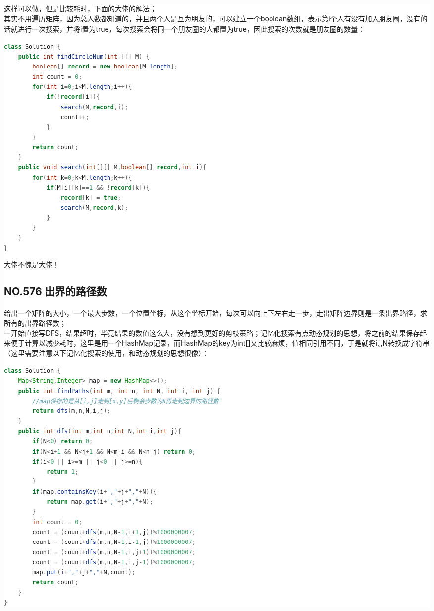 这样可以做，但是比较耗时，下面的大佬的解法；  
其实不用遍历矩阵，因为总人数都知道的，并且两个人是互为朋友的，可以建立一个boolean数组，表示第i个人有没有加入朋友圈，没有的话就进行一次搜索，并将i置为true，每次搜索会将同一个朋友圈的人都置为true，因此搜索的次数就是朋友圈的数量：

```java    
class Solution {  
    public int findCircleNum(int[][] M) {  
        boolean[] record = new boolean[M.length];  
        int count = 0;  
        for(int i=0;i<M.length;i++){  
            if(!record[i]){  
                search(M,record,i);  
                count++;  
            }  
        }  
        return count;  
    }  
    public void search(int[][] M,boolean[] record,int i){  
        for(int k=0;k<M.length;k++){  
            if(M[i][k]==1 && !record[k]){  
                record[k] = true;  
                search(M,record,k);  
            }  
        }  
    }  
}  
```
  
大佬不愧是大佬！

## NO.576 出界的路径数

给出一个矩阵的大小，一个最大步数，一个位置坐标，从这个坐标开始，每次可以向上下左右走一步，走出矩阵边界则是一条出界路径，求所有的出界路径数；  
一开始直接写DFS，结果超时，毕竟结果的数值这么大，没有想到更好的剪枝策略；记忆化搜索有点动态规划的思想，将之前的结果保存起来便于计算以减少耗时，这里是用一个HashMap记录，而HashMap的key为int[]又比较麻烦，值相同引用不同，于是就将i,j,N转换成字符串（这里需要注意以下记忆化搜索的使用，和动态规划的思想很像）：

```java    
class Solution {  
    Map<String,Integer> map = new HashMap<>();  
    public int findPaths(int m, int n, int N, int i, int j) {  
        //map保存的是从[i,j]走到[x,y]后剩余步数为N再走到边界的路径数  
        return dfs(m,n,N,i,j);  
    }  
    public int dfs(int m,int n,int N,int i,int j){  
        if(N<0) return 0;  
        if(N<i+1 && N<j+1 && N<m-i && N<n-j) return 0;  
        if(i<0 || i>=m || j<0 || j>=n){  
            return 1;  
        }  
        if(map.containsKey(i+","+j+","+N)){  
            return map.get(i+","+j+","+N);  
        }  
        int count = 0;  
        count = (count+dfs(m,n,N-1,i+1,j))%1000000007;  
        count = (count+dfs(m,n,N-1,i-1,j))%1000000007;  
        count = (count+dfs(m,n,N-1,i,j+1))%1000000007;  
        count = (count+dfs(m,n,N-1,i,j-1))%1000000007;  
        map.put(i+","+j+","+N,count);  
        return count;  
    }  
}  
```
  